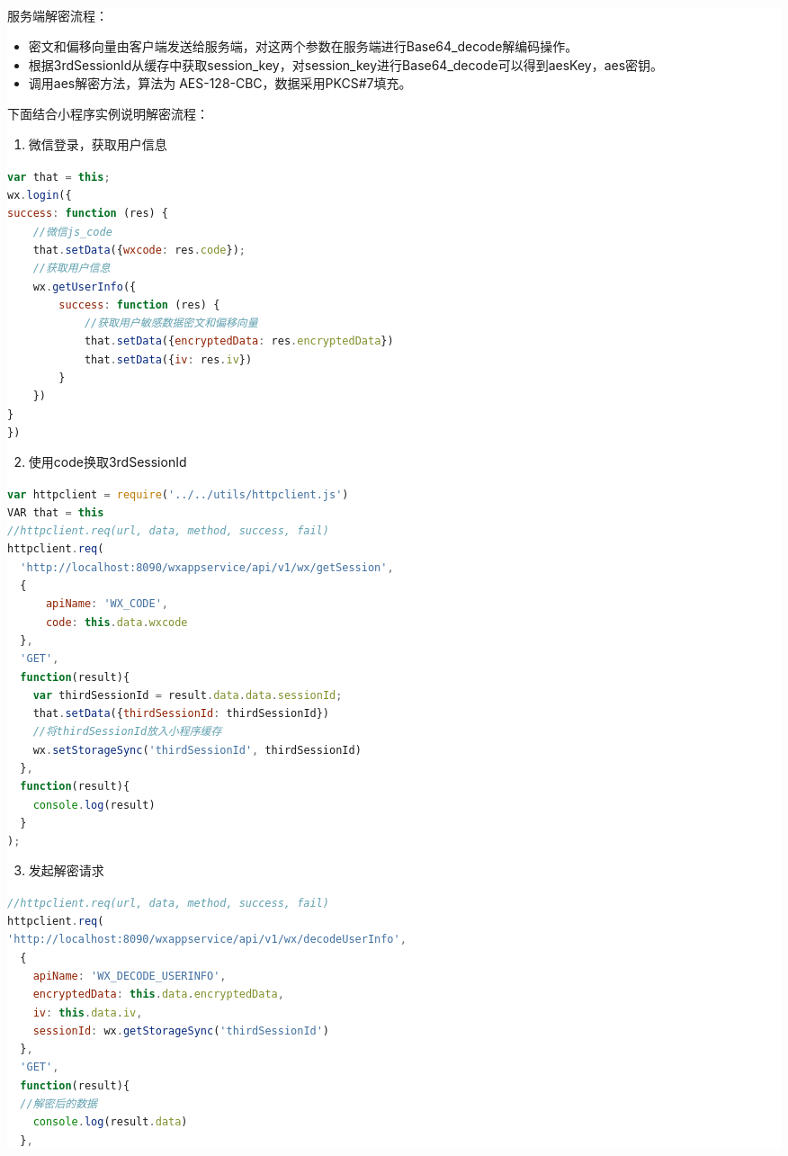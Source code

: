 服务端解密流程：

- 密文和偏移向量由客户端发送给服务端，对这两个参数在服务端进行Base64_decode解编码操作。
- 根据3rdSessionId从缓存中获取session_key，对session_key进行Base64_decode可以得到aesKey，aes密钥。
- 调用aes解密方法，算法为 AES-128-CBC，数据采用PKCS#7填充。

下面结合小程序实例说明解密流程：
1. 微信登录，获取用户信息
```js
var that = this;
wx.login({
success: function (res) {
    //微信js_code
    that.setData({wxcode: res.code});
    //获取用户信息
    wx.getUserInfo({
        success: function (res) {
            //获取用户敏感数据密文和偏移向量
            that.setData({encryptedData: res.encryptedData})
            that.setData({iv: res.iv})
        }
    })
}
})
```

2. 使用code换取3rdSessionId
```js
var httpclient = require('../../utils/httpclient.js')
VAR that = this
//httpclient.req(url, data, method, success, fail)
httpclient.req(
  'http://localhost:8090/wxappservice/api/v1/wx/getSession',
  {
      apiName: 'WX_CODE',
      code: this.data.wxcode
  },
  'GET',
  function(result){
    var thirdSessionId = result.data.data.sessionId;
    that.setData({thirdSessionId: thirdSessionId})
    //将thirdSessionId放入小程序缓存
    wx.setStorageSync('thirdSessionId', thirdSessionId)
  },
  function(result){
    console.log(result)
  }
);
```

3. 发起解密请求
```js
//httpclient.req(url, data, method, success, fail)
httpclient.req(
'http://localhost:8090/wxappservice/api/v1/wx/decodeUserInfo',
  {
    apiName: 'WX_DECODE_USERINFO',
    encryptedData: this.data.encryptedData,
    iv: this.data.iv,
    sessionId: wx.getStorageSync('thirdSessionId')
  },
  'GET',
  function(result){
  //解密后的数据
    console.log(result.data)
  },
```